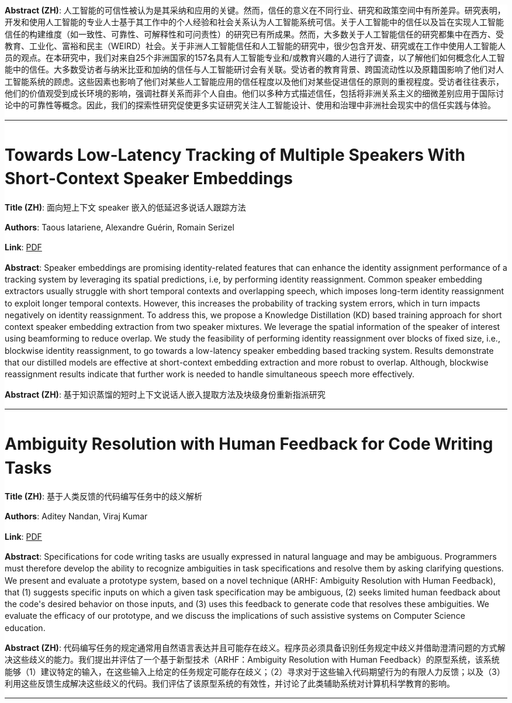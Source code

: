 **Abstract (ZH)**: 人工智能的可信性被认为是其采纳和应用的关键。然而，信任的意义在不同行业、研究和政策空间中有所差异。研究表明，开发和使用人工智能的专业人士基于其工作中的个人经验和社会关系认为人工智能系统可信。关于人工智能中的信任以及旨在实现人工智能信任的构建维度（如一致性、可靠性、可解释性和可问责性）的研究已有所成果。然而，大多数关于人工智能信任的研究都集中在西方、受教育、工业化、富裕和民主（WEIRD）社会。关于非洲人工智能信任和人工智能的研究中，很少包含开发、研究或在工作中使用人工智能人员的观点。在本研究中，我们对来自25个非洲国家的157名具有人工智能专业和/或教育兴趣的人进行了调查，以了解他们如何概念化人工智能中的信任。大多数受访者与纳米比亚和加纳的信任与人工智能研讨会有关联。受访者的教育背景、跨国流动性以及原籍国影响了他们对人工智能系统的顾虑。这些因素也影响了他们对某些人工智能应用的信任程度以及他们对某些促进信任的原则的重视程度。受访者往往表示，他们的价值观受到成长环境的影响，强调社群关系而非个人自由。他们以多种方式描述信任，包括将非洲关系主义的细微差别应用于国际讨论中的可靠性等概念。因此，我们的探索性研究促使更多实证研究关注人工智能设计、使用和治理中非洲社会现实中的信任实践与体验。 

---
# Towards Low-Latency Tracking of Multiple Speakers With Short-Context Speaker Embeddings 

**Title (ZH)**: 面向短上下文 speaker 嵌入的低延迟多说话人跟踪方法 

**Authors**: Taous Iatariene, Alexandre Guérin, Romain Serizel  

**Link**: [PDF](https://arxiv.org/pdf/2508.14115)  

**Abstract**: Speaker embeddings are promising identity-related features that can enhance the identity assignment performance of a tracking system by leveraging its spatial predictions, i.e, by performing identity reassignment. Common speaker embedding extractors usually struggle with short temporal contexts and overlapping speech, which imposes long-term identity reassignment to exploit longer temporal contexts. However, this increases the probability of tracking system errors, which in turn impacts negatively on identity reassignment. To address this, we propose a Knowledge Distillation (KD) based training approach for short context speaker embedding extraction from two speaker mixtures. We leverage the spatial information of the speaker of interest using beamforming to reduce overlap. We study the feasibility of performing identity reassignment over blocks of fixed size, i.e., blockwise identity reassignment, to go towards a low-latency speaker embedding based tracking system. Results demonstrate that our distilled models are effective at short-context embedding extraction and more robust to overlap. Although, blockwise reassignment results indicate that further work is needed to handle simultaneous speech more effectively. 

**Abstract (ZH)**: 基于知识蒸馏的短时上下文说话人嵌入提取方法及块级身份重新指派研究 

---
# Ambiguity Resolution with Human Feedback for Code Writing Tasks 

**Title (ZH)**: 基于人类反馈的代码编写任务中的歧义解析 

**Authors**: Aditey Nandan, Viraj Kumar  

**Link**: [PDF](https://arxiv.org/pdf/2508.14114)  

**Abstract**: Specifications for code writing tasks are usually expressed in natural language and may be ambiguous. Programmers must therefore develop the ability to recognize ambiguities in task specifications and resolve them by asking clarifying questions. We present and evaluate a prototype system, based on a novel technique (ARHF: Ambiguity Resolution with Human Feedback), that (1) suggests specific inputs on which a given task specification may be ambiguous, (2) seeks limited human feedback about the code's desired behavior on those inputs, and (3) uses this feedback to generate code that resolves these ambiguities. We evaluate the efficacy of our prototype, and we discuss the implications of such assistive systems on Computer Science education. 

**Abstract (ZH)**: 代码编写任务的规定通常用自然语言表达并且可能存在歧义。程序员必须具备识别任务规定中歧义并借助澄清问题的方式解决这些歧义的能力。我们提出并评估了一个基于新型技术（ARHF：Ambiguity Resolution with Human Feedback）的原型系统，该系统能够（1）建议特定的输入，在这些输入上给定的任务规定可能存在歧义；（2）寻求对于这些输入代码期望行为的有限人力反馈；以及（3）利用这些反馈生成解决这些歧义的代码。我们评估了该原型系统的有效性，并讨论了此类辅助系统对计算机科学教育的影响。 

---